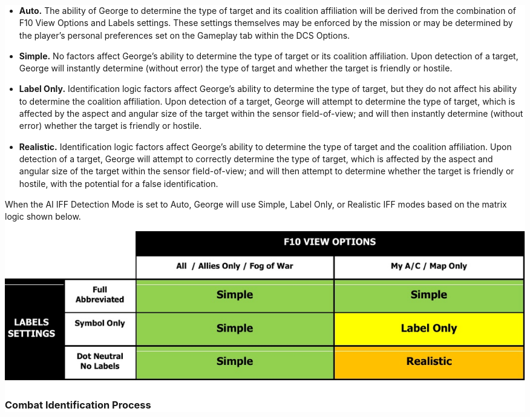 - **Auto.** The ability of George to determine the type
      of target and its coalition affiliation will be derived
      from the combination of F10 View Options and
      Labels settings. These settings themselves may
      be enforced by the mission or may be determined
      by the player’s personal preferences set on the
      Gameplay tab within the DCS Options.

- **Simple.** No factors affect George’s ability to
      determine the type of target or its coalition
      affiliation. Upon detection of a target, George will
      instantly determine (without error) the type of
      target and whether the target is friendly or
      hostile.

- **Label Only.** Identification logic factors affect
      George’s ability to determine the type of target,
      but they do not affect his ability to determine the
      coalition affiliation. Upon detection of a target, George will attempt to determine the type of target, which
      is affected by the aspect and angular size of the target within the sensor field-of-view; and will then instantly
      determine (without error) whether the target is friendly or hostile.

- **Realistic.** Identification logic factors affect George’s ability to determine the type of target and the coalition
      affiliation. Upon detection of a target, George will attempt to correctly determine the type of target, which
      is affected by the aspect and angular size of the target within the sensor field-of-view; and will then attempt
      to determine whether the target is friendly or hostile, with the potential for a false identification.

When the AI IFF Detection Mode is set to Auto, George will use Simple, Label Only, or Realistic IFF modes
based on the matrix logic shown below.

![](img/img-546-2-screen.jpg)


### Combat Identification Process
